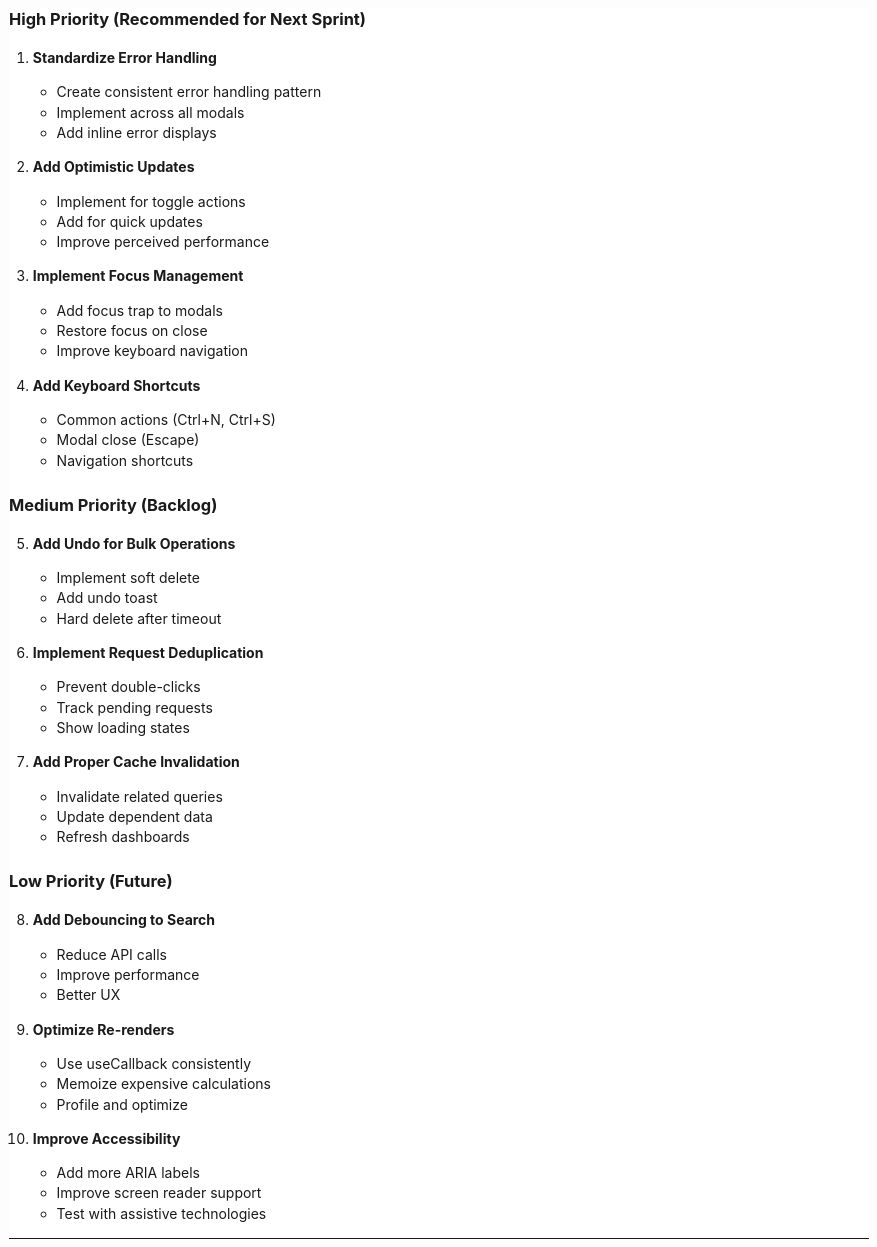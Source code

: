 ### High Priority (Recommended for Next Sprint)

1. **Standardize Error Handling**
   - Create consistent error handling pattern
   - Implement across all modals
   - Add inline error displays

2. **Add Optimistic Updates**
   - Implement for toggle actions
   - Add for quick updates
   - Improve perceived performance

3. **Implement Focus Management**
   - Add focus trap to modals
   - Restore focus on close
   - Improve keyboard navigation

4. **Add Keyboard Shortcuts**
   - Common actions (Ctrl+N, Ctrl+S)
   - Modal close (Escape)
   - Navigation shortcuts

### Medium Priority (Backlog)

5. **Add Undo for Bulk Operations**
   - Implement soft delete
   - Add undo toast
   - Hard delete after timeout

6. **Implement Request Deduplication**
   - Prevent double-clicks
   - Track pending requests
   - Show loading states

7. **Add Proper Cache Invalidation**
   - Invalidate related queries
   - Update dependent data
   - Refresh dashboards

### Low Priority (Future)

8. **Add Debouncing to Search**
   - Reduce API calls
   - Improve performance
   - Better UX

9. **Optimize Re-renders**
   - Use useCallback consistently
   - Memoize expensive calculations
   - Profile and optimize

10. **Improve Accessibility**
    - Add more ARIA labels
    - Improve screen reader support
    - Test with assistive technologies

---